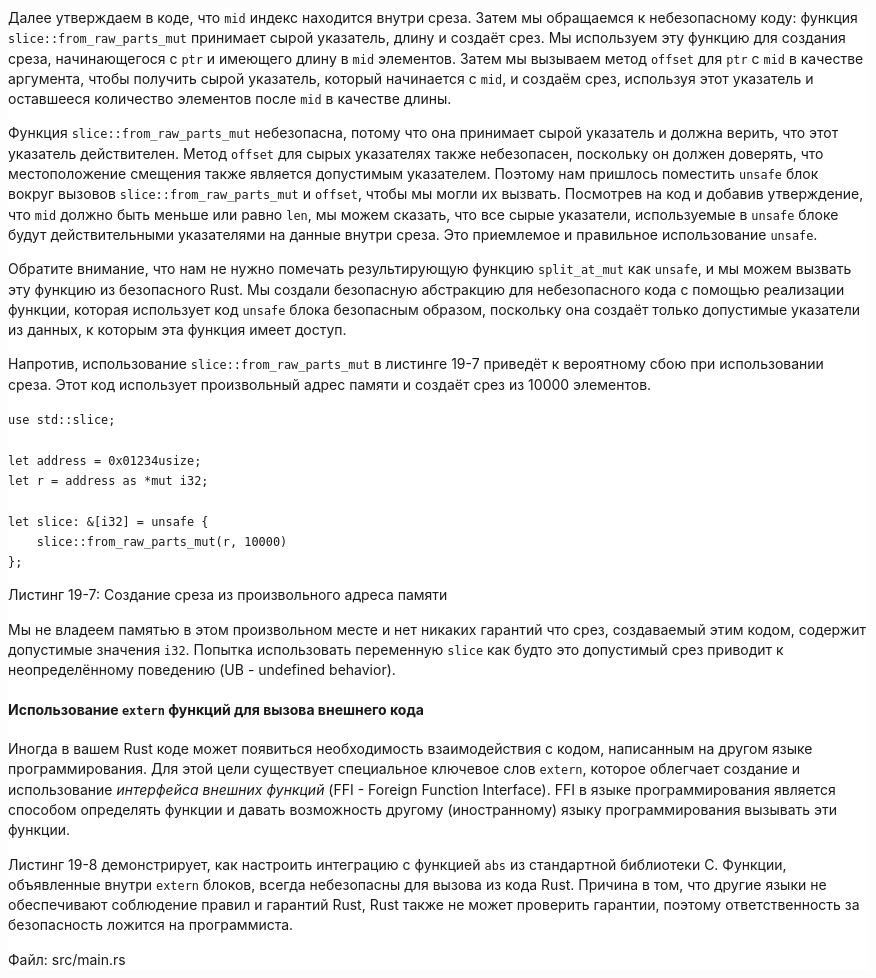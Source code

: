 Далее утверждаем в коде, что `mid` индекс находится внутри среза. Затем мы обращаемся к небезопасному коду: функция `slice::from_raw_parts_mut` принимает сырой указатель, длину и создаёт срез. Мы используем эту функцию для создания среза, начинающегося с `ptr` и имеющего длину в `mid` элементов. Затем мы вызываем метод `offset` для `ptr` с `mid` в качестве аргумента, чтобы получить сырой указатель, который начинается с `mid`, и создаём срез, используя этот указатель и оставшееся количество элементов после `mid` в качестве длины.

Функция `slice::from_raw_parts_mut` небезопасна, потому что она принимает сырой указатель и должна верить, что этот указатель действителен. Метод `offset` для сырых указателях также небезопасен, поскольку он должен доверять, что местоположение смещения также является допустимым указателем. Поэтому нам пришлось поместить `unsafe` блок вокруг вызовов `slice::from_raw_parts_mut` и `offset`, чтобы мы могли их вызвать. Посмотрев на код и добавив утверждение, что `mid` должно быть меньше или равно `len`, мы можем сказать, что все сырые указатели, используемые в `unsafe` блоке будут действительными указателями на данные внутри среза. Это приемлемое и правильное использование `unsafe`.

Обратите внимание, что нам не нужно помечать результирующую функцию `split_at_mut` как `unsafe`, и мы можем вызвать эту функцию из безопасного Rust. Мы создали безопасную абстракцию для небезопасного кода с помощью реализации функции, которая использует код `unsafe` блока безопасным образом, поскольку она создаёт только допустимые указатели из данных, к которым эта функция имеет доступ.

Напротив, использование `slice::from_raw_parts_mut` в листинге 19-7 приведёт к вероятному сбою при использовании среза. Этот код использует произвольный адрес памяти и создаёт срез из 10000 элементов.

```rust,unsafe
use std::slice;

let address = 0x01234usize;
let r = address as *mut i32;

let slice: &[i32] = unsafe {
    slice::from_raw_parts_mut(r, 10000)
};
```

<span class="caption">Листинг 19-7: Создание среза из произвольного адреса памяти</span>

Мы не владеем памятью в этом произвольном месте и нет никаких гарантий что срез, создаваемый этим кодом, содержит допустимые значения `i32`. Попытка использовать переменную `slice` как будто это допустимый срез приводит к неопределённому поведению (UB - undefined behavior).

#### Использование `extern` функций для вызова внешнего кода

Иногда в вашем Rust коде может появиться необходимость взаимодействия с кодом, написанным на другом языке программирования. Для этой цели существует специальное ключевое слов `extern`, которое облегчает создание и использование *интерфейса внешних функций* (FFI - Foreign Function Interface). FFI в языке программирования является способом  определять функции и давать возможность другому (иностранному) языку программирования вызывать эти функции.

Листинг 19-8 демонстрирует, как настроить интеграцию с функцией `abs` из стандартной библиотеки C. Функции, объявленные внутри `extern` блоков, всегда небезопасны для вызова из кода Rust. Причина в том, что другие языки не обеспечивают соблюдение правил и гарантий Rust, Rust также не может проверить гарантии, поэтому ответственность за безопасность ложится на программиста.

<span class="filename">Файл: src/main.rs</span>


["Тип срез"]: ch04-03-slices.html#the-slice-type